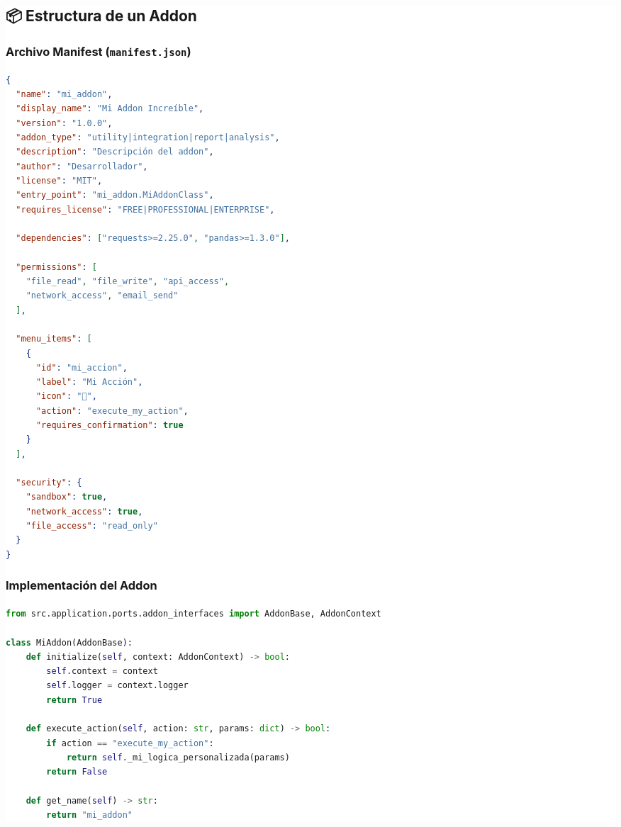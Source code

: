 ## 📦 Estructura de un Addon

### **Archivo Manifest (`manifest.json`)**
```json
{
  "name": "mi_addon",
  "display_name": "Mi Addon Increíble", 
  "version": "1.0.0",
  "addon_type": "utility|integration|report|analysis",
  "description": "Descripción del addon",
  "author": "Desarrollador",
  "license": "MIT",
  "entry_point": "mi_addon.MiAddonClass",
  "requires_license": "FREE|PROFESSIONAL|ENTERPRISE",
  
  "dependencies": ["requests>=2.25.0", "pandas>=1.3.0"],
  
  "permissions": [
    "file_read", "file_write", "api_access", 
    "network_access", "email_send"
  ],
  
  "menu_items": [
    {
      "id": "mi_accion",
      "label": "Mi Acción", 
      "icon": "🚀",
      "action": "execute_my_action",
      "requires_confirmation": true
    }
  ],
  
  "security": {
    "sandbox": true,
    "network_access": true,
    "file_access": "read_only"
  }
}
```

### **Implementación del Addon**
```python
from src.application.ports.addon_interfaces import AddonBase, AddonContext

class MiAddon(AddonBase):
    def initialize(self, context: AddonContext) -> bool:
        self.context = context
        self.logger = context.logger
        return True
    
    def execute_action(self, action: str, params: dict) -> bool:
        if action == "execute_my_action":
            return self._mi_logica_personalizada(params)
        return False
    
    def get_name(self) -> str:
        return "mi_addon"
```
